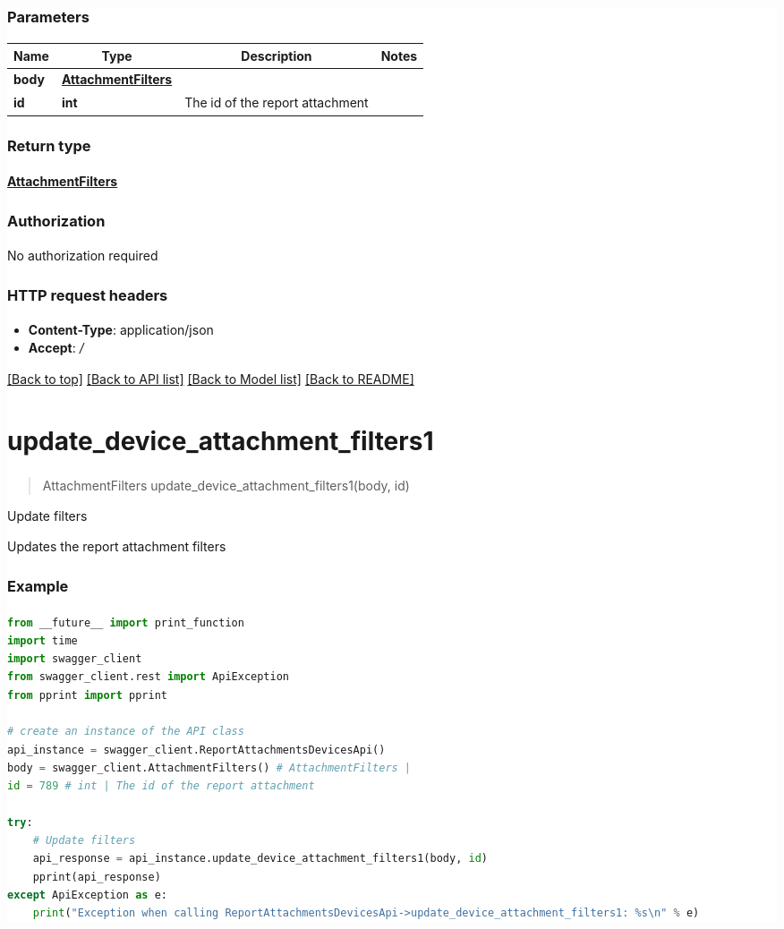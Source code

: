 ### Parameters

Name | Type | Description  | Notes
------------- | ------------- | ------------- | -------------
 **body** | [**AttachmentFilters**](AttachmentFilters.md)|  | 
 **id** | **int**| The id of the report attachment | 

### Return type

[**AttachmentFilters**](AttachmentFilters.md)

### Authorization

No authorization required

### HTTP request headers

 - **Content-Type**: application/json
 - **Accept**: */*

[[Back to top]](#) [[Back to API list]](../README.md#documentation-for-api-endpoints) [[Back to Model list]](../README.md#documentation-for-models) [[Back to README]](../README.md)

# **update_device_attachment_filters1**
> AttachmentFilters update_device_attachment_filters1(body, id)

Update filters

Updates the report attachment filters

### Example
```python
from __future__ import print_function
import time
import swagger_client
from swagger_client.rest import ApiException
from pprint import pprint

# create an instance of the API class
api_instance = swagger_client.ReportAttachmentsDevicesApi()
body = swagger_client.AttachmentFilters() # AttachmentFilters | 
id = 789 # int | The id of the report attachment

try:
    # Update filters
    api_response = api_instance.update_device_attachment_filters1(body, id)
    pprint(api_response)
except ApiException as e:
    print("Exception when calling ReportAttachmentsDevicesApi->update_device_attachment_filters1: %s\n" % e)
```
